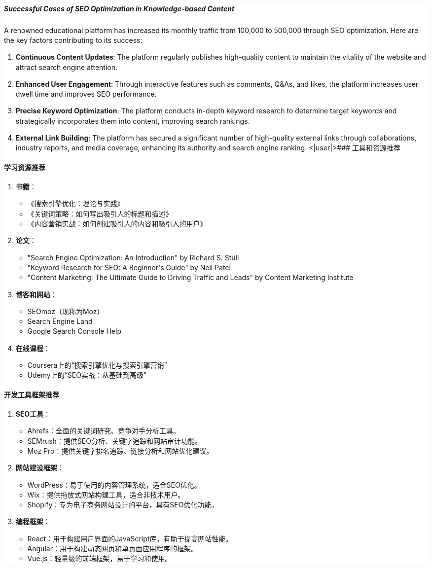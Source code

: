 ##### Successful Cases of SEO Optimization in Knowledge-based Content

A renowned educational platform has increased its monthly traffic from 100,000 to 500,000 through SEO optimization. Here are the key factors contributing to its success:

1. **Continuous Content Updates**: The platform regularly publishes high-quality content to maintain the vitality of the website and attract search engine attention.

2. **Enhanced User Engagement**: Through interactive features such as comments, Q&As, and likes, the platform increases user dwell time and improves SEO performance.

3. **Precise Keyword Optimization**: The platform conducts in-depth keyword research to determine target keywords and strategically incorporates them into content, improving search rankings.

4. **External Link Building**: The platform has secured a significant number of high-quality external links through collaborations, industry reports, and media coverage, enhancing its authority and search engine ranking. <|user|>### 工具和资源推荐

#### 学习资源推荐

1. **书籍**：
   - 《搜索引擎优化：理论与实践》
   - 《关键词策略：如何写出吸引人的标题和描述》
   - 《内容营销实战：如何创建吸引人的内容和吸引人的用户》

2. **论文**：
   - "Search Engine Optimization: An Introduction" by Richard S. Stull
   - "Keyword Research for SEO: A Beginner's Guide" by Neil Patel
   - "Content Marketing: The Ultimate Guide to Driving Traffic and Leads" by Content Marketing Institute

3. **博客和网站**：
   - SEOmoz（现称为Moz）
   - Search Engine Land
   - Google Search Console Help

4. **在线课程**：
   - Coursera上的“搜索引擎优化与搜索引擎营销”
   - Udemy上的“SEO实战：从基础到高级”

#### 开发工具框架推荐

1. **SEO工具**：
   - Ahrefs：全面的关键词研究、竞争对手分析工具。
   - SEMrush：提供SEO分析、关键字追踪和网站审计功能。
   - Moz Pro：提供关键字排名追踪、链接分析和网站优化建议。

2. **网站建设框架**：
   - WordPress：易于使用的内容管理系统，适合SEO优化。
   - Wix：提供拖放式网站构建工具，适合非技术用户。
   - Shopify：专为电子商务网站设计的平台，具有SEO优化功能。

3. **编程框架**：
   - React：用于构建用户界面的JavaScript库，有助于提高网站性能。
   - Angular：用于构建动态网页和单页面应用程序的框架。
   - Vue.js：轻量级的前端框架，易于学习和使用。
